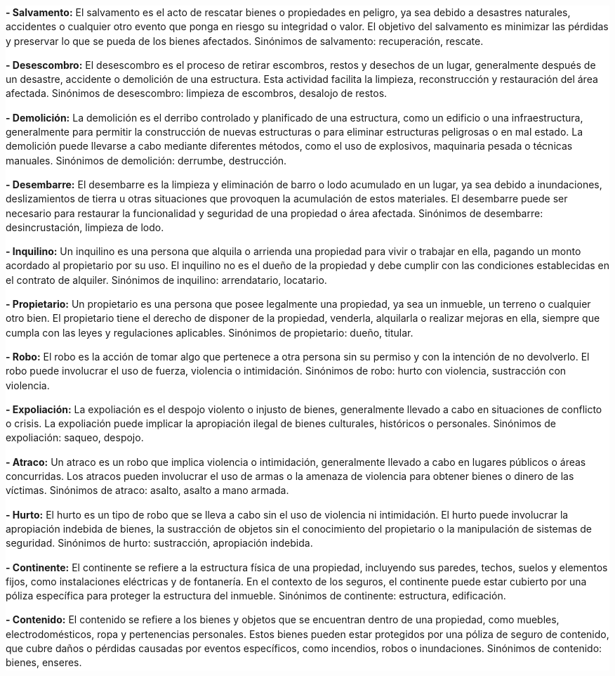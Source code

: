 **- Salvamento:** El salvamento es el acto de rescatar bienes o propiedades en peligro, ya sea debido a desastres naturales, accidentes o cualquier otro evento que ponga en riesgo su integridad o valor. El objetivo del salvamento es minimizar las pérdidas y preservar lo que se pueda de los bienes afectados. Sinónimos de salvamento: recuperación, rescate.

**- Desescombro:** El desescombro es el proceso de retirar escombros, restos y desechos de un lugar, generalmente después de un desastre, accidente o demolición de una estructura. Esta actividad facilita la limpieza, reconstrucción y restauración del área afectada. Sinónimos de desescombro: limpieza de escombros, desalojo de restos.

**- Demolición:** La demolición es el derribo controlado y planificado de una estructura, como un edificio o una infraestructura, generalmente para permitir la construcción de nuevas estructuras o para eliminar estructuras peligrosas o en mal estado. La demolición puede llevarse a cabo mediante diferentes métodos, como el uso de explosivos, maquinaria pesada o técnicas manuales. Sinónimos de demolición: derrumbe, destrucción.

**- Desembarre:** El desembarre es la limpieza y eliminación de barro o lodo acumulado en un lugar, ya sea debido a inundaciones, deslizamientos de tierra u otras situaciones que provoquen la acumulación de estos materiales. El desembarre puede ser necesario para restaurar la funcionalidad y seguridad de una propiedad o área afectada. Sinónimos de desembarre: desincrustación, limpieza de lodo.

**- Inquilino:** Un inquilino es una persona que alquila o arrienda una propiedad para vivir o trabajar en ella, pagando un monto acordado al propietario por su uso. El inquilino no es el dueño de la propiedad y debe cumplir con las condiciones establecidas en el contrato de alquiler. Sinónimos de inquilino: arrendatario, locatario.

**- Propietario:** Un propietario es una persona que posee legalmente una propiedad, ya sea un inmueble, un terreno o cualquier otro bien. El propietario tiene el derecho de disponer de la propiedad, venderla, alquilarla o realizar mejoras en ella, siempre que cumpla con las leyes y regulaciones aplicables. Sinónimos de propietario: dueño, titular.

**- Robo:** El robo es la acción de tomar algo que pertenece a otra persona sin su permiso y con la intención de no devolverlo. El robo puede involucrar el uso de fuerza, violencia o intimidación. Sinónimos de robo: hurto con violencia, sustracción con violencia.

**- Expoliación:** La expoliación es el despojo violento o injusto de bienes, generalmente llevado a cabo en situaciones de conflicto o crisis. La expoliación puede implicar la apropiación ilegal de bienes culturales, históricos o personales. Sinónimos de expoliación: saqueo, despojo.

**- Atraco:** Un atraco es un robo que implica violencia o intimidación, generalmente llevado a cabo en lugares públicos o áreas concurridas. Los atracos pueden involucrar el uso de armas o la amenaza de violencia para obtener bienes o dinero de las víctimas. Sinónimos de atraco: asalto, asalto a mano armada.

**- Hurto:** El hurto es un tipo de robo que se lleva a cabo sin el uso de violencia ni intimidación. El hurto puede involucrar la apropiación indebida de bienes, la sustracción de objetos sin el conocimiento del propietario o la manipulación de sistemas de seguridad. Sinónimos de hurto: sustracción, apropiación indebida.

**- Continente:** El continente se refiere a la estructura física de una propiedad, incluyendo sus paredes, techos, suelos y elementos fijos, como instalaciones eléctricas y de fontanería. En el contexto de los seguros, el continente puede estar cubierto por una póliza específica para proteger la estructura del inmueble. Sinónimos de continente: estructura, edificación.

**- Contenido:** El contenido se refiere a los bienes y objetos que se encuentran dentro de una propiedad, como muebles, electrodomésticos, ropa y pertenencias personales. Estos bienes pueden estar protegidos por una póliza de seguro de contenido, que cubre daños o pérdidas causadas por eventos específicos, como incendios, robos o inundaciones. Sinónimos de contenido: bienes, enseres.
